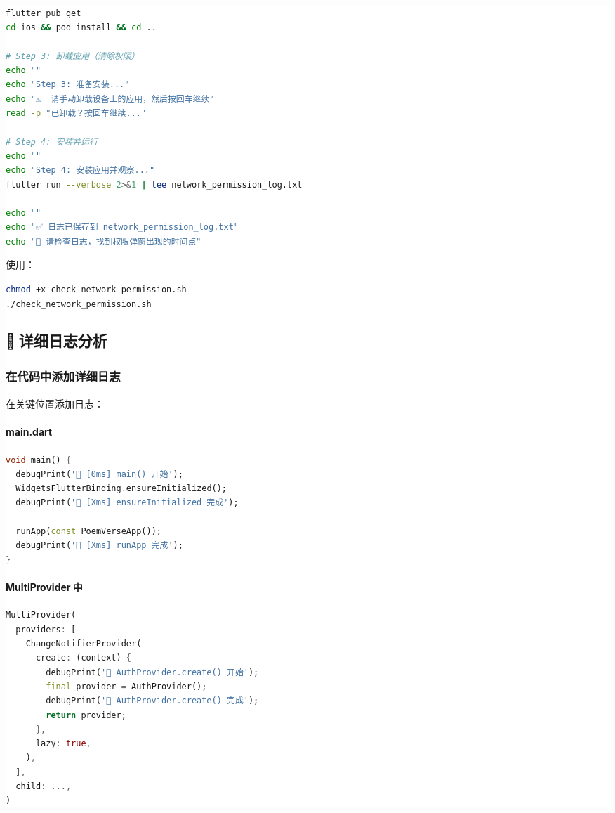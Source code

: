 ```bash
flutter pub get
cd ios && pod install && cd ..

# Step 3: 卸载应用（清除权限）
echo ""
echo "Step 3: 准备安装..."
echo "⚠️  请手动卸载设备上的应用，然后按回车继续"
read -p "已卸载？按回车继续..." 

# Step 4: 安装并运行
echo ""
echo "Step 4: 安装应用并观察..."
flutter run --verbose 2>&1 | tee network_permission_log.txt

echo ""
echo "✅ 日志已保存到 network_permission_log.txt"
echo "📝 请检查日志，找到权限弹窗出现的时间点"
```

使用：
```bash
chmod +x check_network_permission.sh
./check_network_permission.sh
```

## 🔬 详细日志分析

### 在代码中添加详细日志

在关键位置添加日志：

#### main.dart

```dart
void main() {
  debugPrint('🔴 [0ms] main() 开始');
  WidgetsFlutterBinding.ensureInitialized();
  debugPrint('🔴 [Xms] ensureInitialized 完成');
  
  runApp(const PoemVerseApp());
  debugPrint('🔴 [Xms] runApp 完成');
}
```

#### MultiProvider 中

```dart
MultiProvider(
  providers: [
    ChangeNotifierProvider(
      create: (context) {
        debugPrint('🔴 AuthProvider.create() 开始');
        final provider = AuthProvider();
        debugPrint('🔴 AuthProvider.create() 完成');
        return provider;
      },
      lazy: true,
    ),
  ],
  child: ...,
)
```
